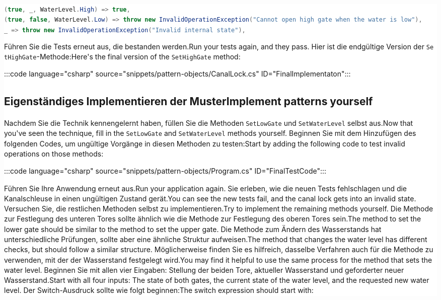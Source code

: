 ```csharp
(true, _, WaterLevel.High) => true,
(true, false, WaterLevel.Low) => throw new InvalidOperationException("Cannot open high gate when the water is low"),
_ => throw new InvalidOperationException("Invalid internal state"),
```

<span data-ttu-id="9cb3e-220">Führen Sie die Tests erneut aus, die bestanden werden.</span><span class="sxs-lookup"><span data-stu-id="9cb3e-220">Run your tests again, and they pass.</span></span> <span data-ttu-id="9cb3e-221">Hier ist die endgültige Version der `SetHighGate`-Methode:</span><span class="sxs-lookup"><span data-stu-id="9cb3e-221">Here's the final version of the `SetHighGate` method:</span></span>

:::code language="csharp" source="snippets/pattern-objects/CanalLock.cs" ID="FinalImplementaton":::

## <a name="implement-patterns-yourself"></a><span data-ttu-id="9cb3e-222">Eigenständiges Implementieren der Muster</span><span class="sxs-lookup"><span data-stu-id="9cb3e-222">Implement patterns yourself</span></span>

<span data-ttu-id="9cb3e-223">Nachdem Sie die Technik kennengelernt haben, füllen Sie die Methoden `SetLowGate` und `SetWaterLevel` selbst aus.</span><span class="sxs-lookup"><span data-stu-id="9cb3e-223">Now that you've seen the technique, fill in the `SetLowGate` and `SetWaterLevel` methods yourself.</span></span>  <span data-ttu-id="9cb3e-224">Beginnen Sie mit dem Hinzufügen des folgenden Codes, um ungültige Vorgänge in diesen Methoden zu testen:</span><span class="sxs-lookup"><span data-stu-id="9cb3e-224">Start by adding the following code to test invalid operations on those methods:</span></span>

:::code language="csharp" source="snippets/pattern-objects/Program.cs" ID="FinalTestCode":::

<span data-ttu-id="9cb3e-225">Führen Sie Ihre Anwendung erneut aus.</span><span class="sxs-lookup"><span data-stu-id="9cb3e-225">Run your application again.</span></span> <span data-ttu-id="9cb3e-226">Sie erleben, wie die neuen Tests fehlschlagen und die Kanalschleuse in einen ungültigen Zustand gerät.</span><span class="sxs-lookup"><span data-stu-id="9cb3e-226">You can see the new tests fail, and the canal lock gets into an invalid state.</span></span> <span data-ttu-id="9cb3e-227">Versuchen Sie, die restlichen Methoden selbst zu implementieren.</span><span class="sxs-lookup"><span data-stu-id="9cb3e-227">Try to implement the remaining methods yourself.</span></span> <span data-ttu-id="9cb3e-228">Die Methode zur Festlegung des unteren Tores sollte ähnlich wie die Methode zur Festlegung des oberen Tores sein.</span><span class="sxs-lookup"><span data-stu-id="9cb3e-228">The method to set the lower gate should be similar to the method to set the upper gate.</span></span> <span data-ttu-id="9cb3e-229">Die Methode zum Ändern des Wasserstands hat unterschiedliche Prüfungen, sollte aber eine ähnliche Struktur aufweisen.</span><span class="sxs-lookup"><span data-stu-id="9cb3e-229">The method that changes the water level has different checks, but should follow a similar structure.</span></span> <span data-ttu-id="9cb3e-230">Möglicherweise finden Sie es hilfreich, dasselbe Verfahren auch für die Methode zu verwenden, mit der der Wasserstand festgelegt wird.</span><span class="sxs-lookup"><span data-stu-id="9cb3e-230">You may find it helpful to use the same process for the method that sets the water level.</span></span> <span data-ttu-id="9cb3e-231">Beginnen Sie mit allen vier Eingaben: Stellung der beiden Tore, aktueller Wasserstand und geforderter neuer Wasserstand.</span><span class="sxs-lookup"><span data-stu-id="9cb3e-231">Start with all four inputs: The state of both gates, the current state of the water level, and the requested new water level.</span></span> <span data-ttu-id="9cb3e-232">Der Switch-Ausdruck sollte wie folgt beginnen:</span><span class="sxs-lookup"><span data-stu-id="9cb3e-232">The switch expression should start with:</span></span>

